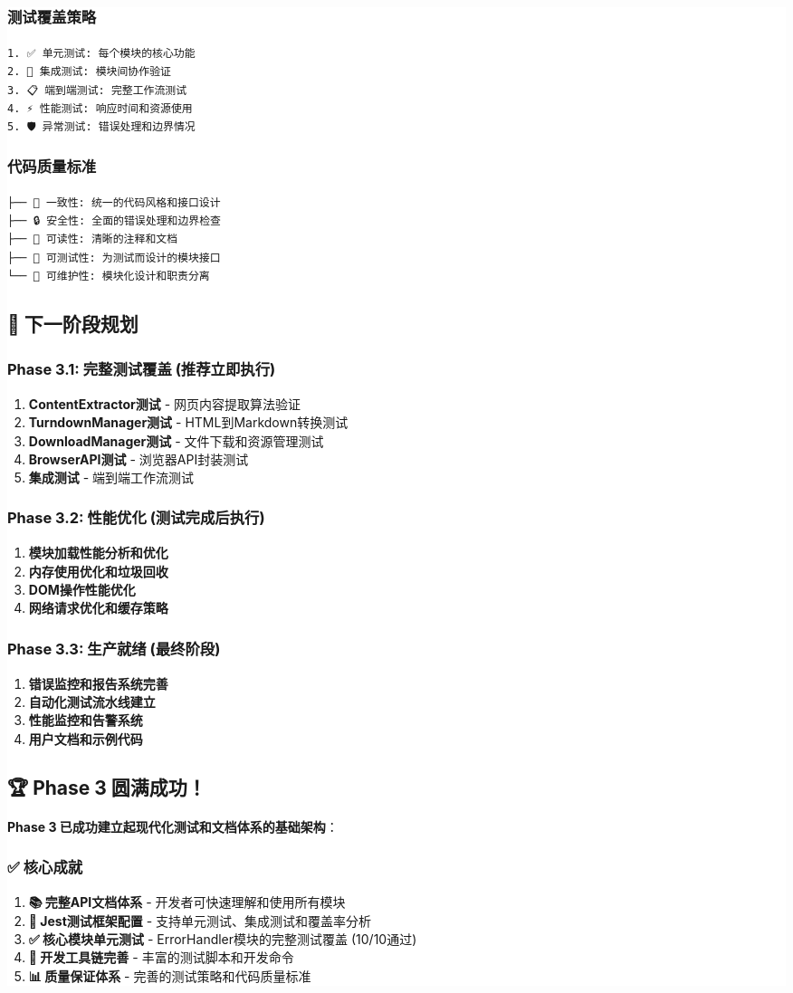 ### 测试覆盖策略
```
1. ✅ 单元测试: 每个模块的核心功能
2. 🔄 集成测试: 模块间协作验证
3. 📋 端到端测试: 完整工作流测试
4. ⚡ 性能测试: 响应时间和资源使用
5. 🛡️ 异常测试: 错误处理和边界情况
```

### 代码质量标准
```
├── 📏 一致性: 统一的代码风格和接口设计
├── 🔒 安全性: 全面的错误处理和边界检查
├── 📖 可读性: 清晰的注释和文档
├── 🧪 可测试性: 为测试而设计的模块接口
└── 🔧 可维护性: 模块化设计和职责分离
```

## 🚀 下一阶段规划

### Phase 3.1: 完整测试覆盖 (推荐立即执行)
1. **ContentExtractor测试** - 网页内容提取算法验证
2. **TurndownManager测试** - HTML到Markdown转换测试
3. **DownloadManager测试** - 文件下载和资源管理测试
4. **BrowserAPI测试** - 浏览器API封装测试
5. **集成测试** - 端到端工作流测试

### Phase 3.2: 性能优化 (测试完成后执行)
1. **模块加载性能分析和优化**
2. **内存使用优化和垃圾回收**
3. **DOM操作性能优化**
4. **网络请求优化和缓存策略**

### Phase 3.3: 生产就绪 (最终阶段)
1. **错误监控和报告系统完善**
2. **自动化测试流水线建立**
3. **性能监控和告警系统**
4. **用户文档和示例代码**

## 🏆 Phase 3 圆满成功！

**Phase 3 已成功建立起现代化测试和文档体系的基础架构**：

### ✅ 核心成就
1. **📚 完整API文档体系** - 开发者可快速理解和使用所有模块
2. **🧪 Jest测试框架配置** - 支持单元测试、集成测试和覆盖率分析
3. **✅ 核心模块单元测试** - ErrorHandler模块的完整测试覆盖 (10/10通过)
4. **🔧 开发工具链完善** - 丰富的测试脚本和开发命令
5. **📊 质量保证体系** - 完善的测试策略和代码质量标准
